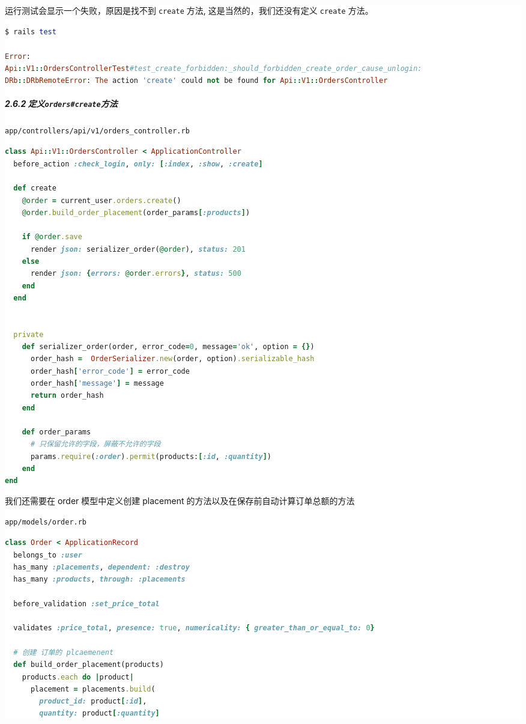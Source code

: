运行测试会显示一个失败，原因是找不到 `create` 方法, 这是当然的，我们还没有定义 `create` 方法。

```ruby
$ rails test

Error:
Api::V1::OrdersControllerTest#test_create_forbidden:_should_forbidden_create_order_cause_unlogin:
DRb::DRbRemoteError: The action 'create' could not be found for Api::V1::OrdersController
```



##### 2.6.2  定义`orders#create`方法

`app/controllers/api/v1/orders_controller.rb`

```ruby
class Api::V1::OrdersController < ApplicationController
  before_action :check_login, only: [:index, :show, :create]

  def create
    @order = current_user.orders.create()
    @order.build_order_placement(order_params[:products])
    
    if @order.save
      render json: serializer_order(@order), status: 201
    else
      render json: {errors: @order.errors}, status: 500
    end
  end


  private
    def serializer_order(order, error_code=0, message='ok', option = {})
      order_hash =  OrderSerializer.new(order, option).serializable_hash
      order_hash['error_code'] = error_code
      order_hash['message'] = message
      return order_hash
    end

    def order_params
      # 只保留允许的字段，屏蔽不允许的字段
      params.require(:order).permit(products:[:id, :quantity])
    end
end

```

我们还需要在 order 模型中定义创建 placement 的方法以及在保存前自动计算订单总额的方法

`app/models/order.rb`

```ruby
class Order < ApplicationRecord
  belongs_to :user
  has_many :placements, dependent: :destroy
  has_many :products, through: :placements

  before_validation :set_price_total
  
  validates :price_total, presence: true, numericality: { greater_than_or_equal_to: 0}

  # 创建 订单的 plcaemenent
  def build_order_placement(products)
    products.each do |product|
      placement = placements.build(
        product_id: product[:id],
        quantity: product[:quantity]
```